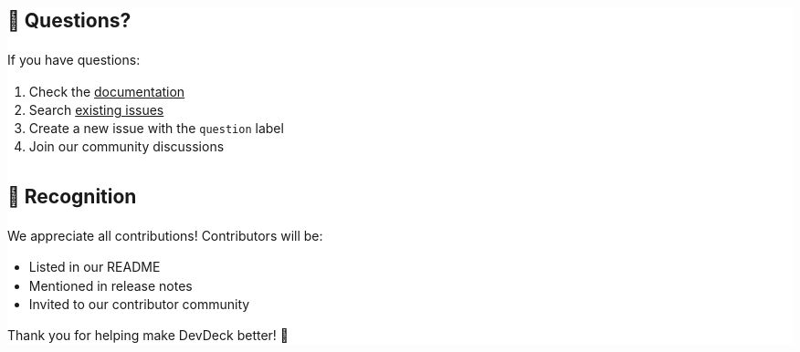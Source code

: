 ## 🤔 Questions?

If you have questions:

1. Check the [documentation](README.md)
2. Search [existing issues](https://github.com/your-repo/devdeck/issues)
3. Create a new issue with the `question` label
4. Join our community discussions

## 🙏 Recognition

We appreciate all contributions! Contributors will be:

- Listed in our README
- Mentioned in release notes
- Invited to our contributor community

Thank you for helping make DevDeck better! 🚀